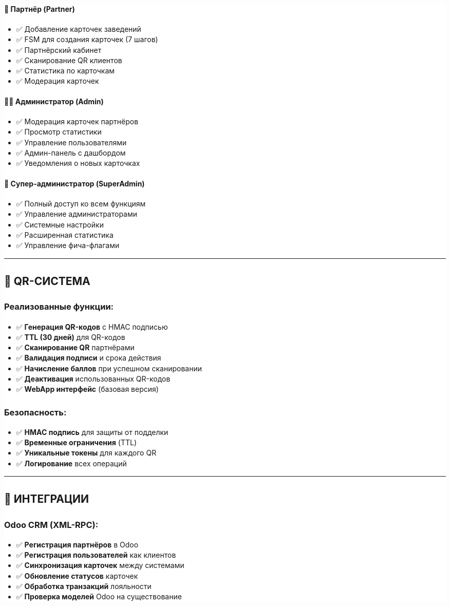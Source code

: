 #### 🏪 **Партнёр (Partner)**
- ✅ Добавление карточек заведений
- ✅ FSM для создания карточек (7 шагов)
- ✅ Партнёрский кабинет
- ✅ Сканирование QR клиентов
- ✅ Статистика по карточкам
- ✅ Модерация карточек

#### 👨‍💼 **Администратор (Admin)**
- ✅ Модерация карточек партнёров
- ✅ Просмотр статистики
- ✅ Управление пользователями
- ✅ Админ-панель с дашбордом
- ✅ Уведомления о новых карточках

#### 🔧 **Супер-администратор (SuperAdmin)**
- ✅ Полный доступ ко всем функциям
- ✅ Управление администраторами
- ✅ Системные настройки
- ✅ Расширенная статистика
- ✅ Управление фича-флагами

---

## 📱 QR-СИСТЕМА

### **Реализованные функции:**
- ✅ **Генерация QR-кодов** с HMAC подписью
- ✅ **TTL (30 дней)** для QR-кодов
- ✅ **Сканирование QR** партнёрами
- ✅ **Валидация подписи** и срока действия
- ✅ **Начисление баллов** при успешном сканировании
- ✅ **Деактивация** использованных QR-кодов
- ✅ **WebApp интерфейс** (базовая версия)

### **Безопасность:**
- ✅ **HMAC подпись** для защиты от подделки
- ✅ **Временные ограничения** (TTL)
- ✅ **Уникальные токены** для каждого QR
- ✅ **Логирование** всех операций

---

## 🔗 ИНТЕГРАЦИИ

### **Odoo CRM (XML-RPC):**
- ✅ **Регистрация партнёров** в Odoo
- ✅ **Регистрация пользователей** как клиентов
- ✅ **Синхронизация карточек** между системами
- ✅ **Обновление статусов** карточек
- ✅ **Обработка транзакций** лояльности
- ✅ **Проверка моделей** Odoo на существование
